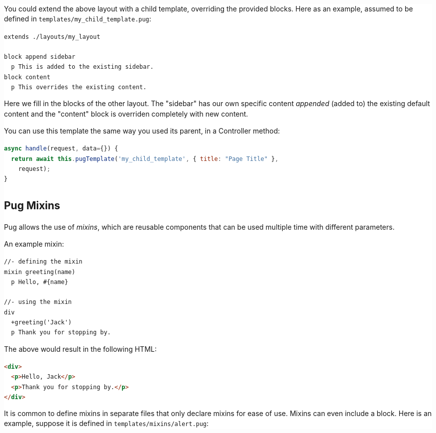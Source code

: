 You could extend the above layout with a child template, overriding the
provided blocks. Here as an example, assumed to be defined in 
`templates/my_child_template.pug`:

```pug
extends ./layouts/my_layout

block append sidebar
  p This is added to the existing sidebar.
block content
  p This overrides the existing content.
```

Here we fill in the blocks of the other layout. The "sidebar" has our own
specific content *appended* (added to) the existing default content and 
the "content" block is overriden completely with new content.

You can use this template the same way you used its parent, in a Controller
method:

```javascript
async handle(request, data={}) {
  return await this.pugTemplate('my_child_template', { title: "Page Title" },
    request);
}
```

## Pug Mixins

Pug allows the use of *mixins*, which are reusable components that can be
used multiple time with different parameters. 

An example mixin:

```pug
//- defining the mixin
mixin greeting(name)
  p Hello, #{name}

//- using the mixin
div
  +greeting('Jack')
  p Thank you for stopping by.
```

The above would result in the following HTML:

```html
<div>
  <p>Hello, Jack</p>
  <p>Thank you for stopping by.</p>
</div>
```

It is common to define mixins in separate files that only declare mixins
for ease of use. Mixins can even include a block. Here is an example, 
suppose it is defined in `templates/mixins/alert.pug`:

